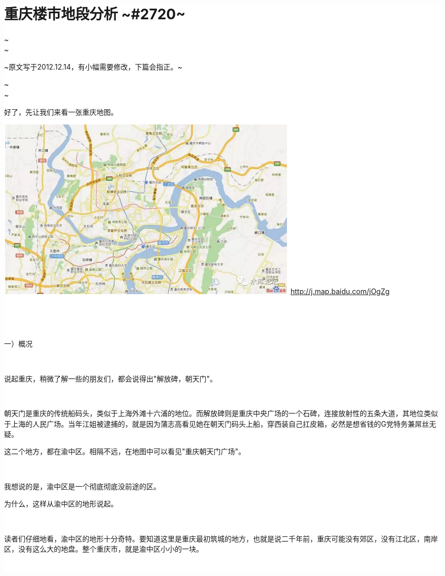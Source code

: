 # 重庆楼市地段分析 ~\#2720~

~\
~

~原文写于2012.12.14，有小幅需要修改，下篇会指正。~

~\
~

好了，先让我们来看一张重庆地图。

![](../img/2720/media/image1.png)
http://j.map.baidu.com/jOgZg

 

 

一）概况

 

说起重庆，稍微了解一些的朋友们，都会说得出"解放碑，朝天门"。

 

朝天门是重庆的传统船码头，类似于上海外滩十六浦的地位。而解放碑则是重庆中央广场的一个石碑，连接放射性的五条大道，其地位类似于上海的人民广场。当年江姐被逮捕的，就是因为蒲志高看见她在朝天门码头上船，穿西装自己扛皮箱，必然是想省钱的G党特务兼屌丝无疑。

这二个地方，都在渝中区。相隔不远，在地图中可以看见"重庆朝天门广场"。

 

我想说的是，渝中区是一个彻底彻底没前途的区。

为什么，这样从渝中区的地形说起。

 

读者们仔细地看，渝中区的地形十分奇特。要知道这里是重庆最初筑城的地方，也就是说二千年前，重庆可能没有郊区，没有江北区，南岸区，没有这么大的地盘。整个重庆市，就是渝中区小小的一块。

 
